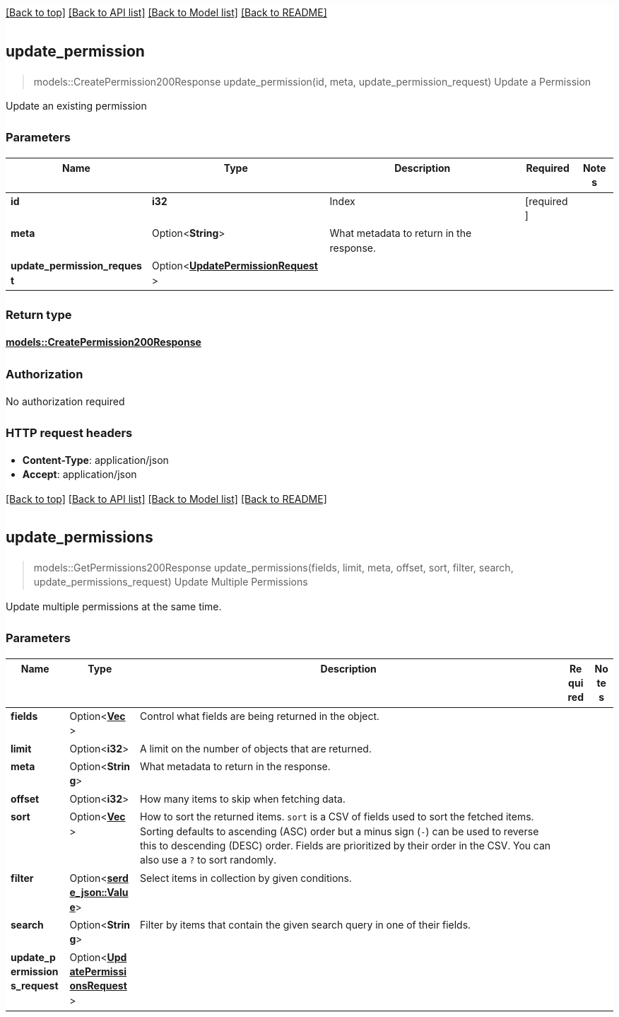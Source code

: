 [[Back to top]](#) [[Back to API list]](../README.md#documentation-for-api-endpoints) [[Back to Model list]](../README.md#documentation-for-models) [[Back to README]](../README.md)


## update_permission

> models::CreatePermission200Response update_permission(id, meta, update_permission_request)
Update a Permission

Update an existing permission

### Parameters


Name | Type | Description  | Required | Notes
------------- | ------------- | ------------- | ------------- | -------------
**id** | **i32** | Index | [required] |
**meta** | Option<**String**> | What metadata to return in the response. |  |
**update_permission_request** | Option<[**UpdatePermissionRequest**](UpdatePermissionRequest.md)> |  |  |

### Return type

[**models::CreatePermission200Response**](createPermission_200_response.md)

### Authorization

No authorization required

### HTTP request headers

- **Content-Type**: application/json
- **Accept**: application/json

[[Back to top]](#) [[Back to API list]](../README.md#documentation-for-api-endpoints) [[Back to Model list]](../README.md#documentation-for-models) [[Back to README]](../README.md)


## update_permissions

> models::GetPermissions200Response update_permissions(fields, limit, meta, offset, sort, filter, search, update_permissions_request)
Update Multiple Permissions

Update multiple permissions at the same time.

### Parameters


Name | Type | Description  | Required | Notes
------------- | ------------- | ------------- | ------------- | -------------
**fields** | Option<[**Vec<String>**](String.md)> | Control what fields are being returned in the object. |  |
**limit** | Option<**i32**> | A limit on the number of objects that are returned. |  |
**meta** | Option<**String**> | What metadata to return in the response. |  |
**offset** | Option<**i32**> | How many items to skip when fetching data. |  |
**sort** | Option<[**Vec<String>**](String.md)> | How to sort the returned items. `sort` is a CSV of fields used to sort the fetched items. Sorting defaults to ascending (ASC) order but a minus sign (` - `) can be used to reverse this to descending (DESC) order. Fields are prioritized by their order in the CSV. You can also use a ` ? ` to sort randomly.  |  |
**filter** | Option<[**serde_json::Value**](.md)> | Select items in collection by given conditions. |  |
**search** | Option<**String**> | Filter by items that contain the given search query in one of their fields. |  |
**update_permissions_request** | Option<[**UpdatePermissionsRequest**](UpdatePermissionsRequest.md)> |  |  |
